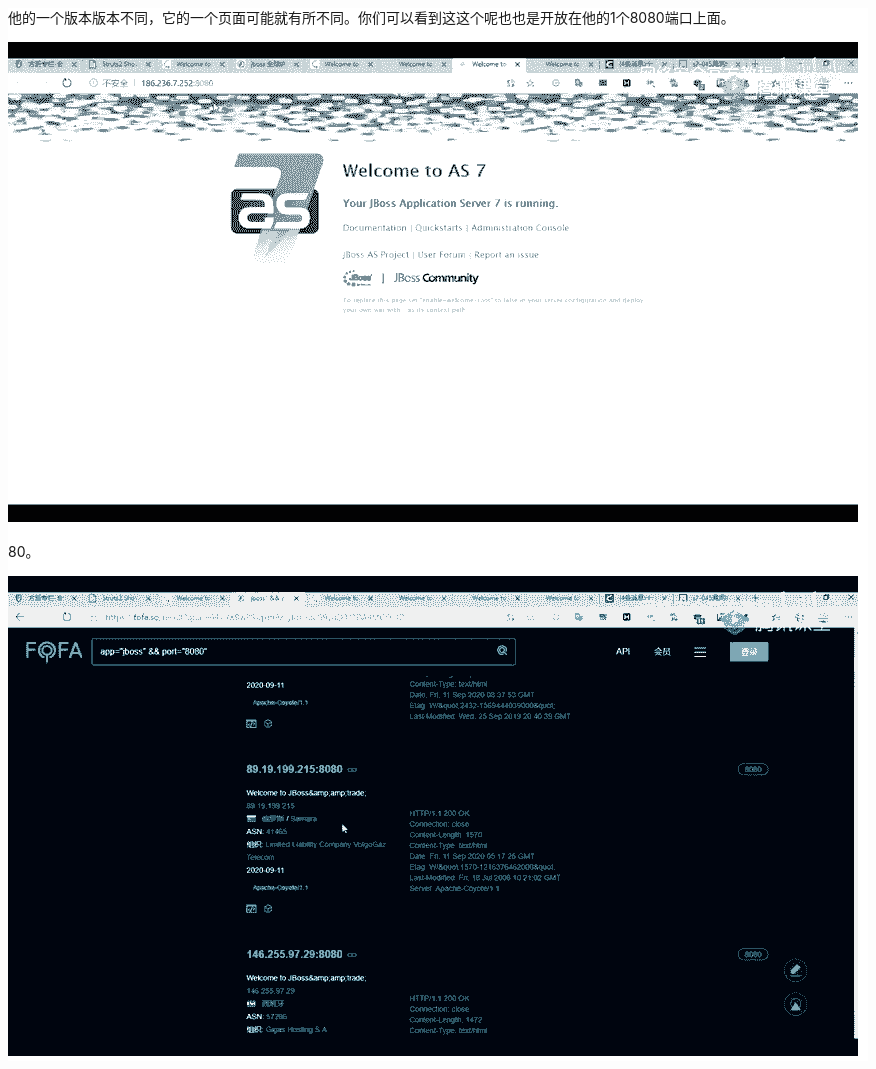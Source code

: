 他的一个版本版本不同，它的一个页面可能就有所不同。你们可以看到这这个呢也也是开放在他的1个8080端口上面。



![](img/3d68d7c2f58db455dae7310111c6e42a_15.png)

80。

![](img/3d68d7c2f58db455dae7310111c6e42a_17.png)
